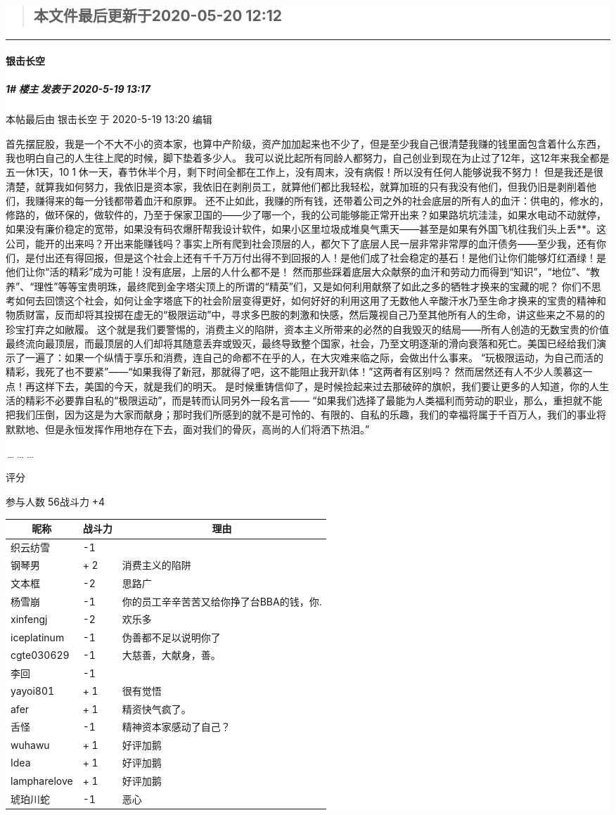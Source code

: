 > ## **本文件最后更新于2020-05-20 12:12** 



-----

####  银击长空  
##### 1#       楼主       发表于 2020-5-19 13:17



 本帖最后由 银击长空 于 2020-5-19 13:20 编辑 

首先摆屁股，我是一个不大不小的资本家，也算中产阶级，资产加加起来也不少了，但是至少我自己很清楚我赚的钱里面包含着什么东西，我也明白自己的人生往上爬的时候，脚下垫着多少人。
我可以说比起所有同龄人都努力，自己创业到现在为止过了12年，这12年来我全都是五一休1天，10 1 休一天，春节休半个月，剩下时间全都在工作上，没有周末，没有病假！所以没有任何人能够说我不努力！
但是我还是很清楚，就算我如何努力，我依旧是资本家，我依旧在剥削员工，就算他们都比我轻松，就算加班的只有我没有他们，但我仍旧是剥削着他们，我赚得来的每一分钱都带着血汗和原罪。
还不止如此，我赚的所有钱，还带着公司之外的社会底层的所有人的血汗：供电的，修水的，修路的，做环保的，做软件的，乃至于保家卫国的——少了哪一个，我的公司能够能正常开出来？如果路坑坑洼洼，如果水电动不动就停，如果没有廉价稳定的宽带，如果没有码农爆肝帮我设计软件，如果小区里垃圾成堆臭气熏天——甚至是如果有外国飞机往我们头上丢**。这公司，能开的出来吗？开出来能赚钱吗？事实上所有爬到社会顶层的人，都欠下了底层人民一层非常非常厚的血汗债务——至少我，还有你们，是付出还有得回报，但是这个社会上还有千千万万付出得不到回报的人！是他们成了社会稳定的基石！是他们让你们能够灯红酒绿！是他们让你“活的精彩”成为可能！没有底层，上层的人什么都不是！
然而那些踩着底层大众献祭的血汗和劳动力而得到“知识”，“地位”、“教养”、“理性”等等宝贵明珠，最终爬到金字塔尖顶上的所谓的“精英”们，又是如何利用献祭了如此之多的牺牲才换来的宝藏的呢？
你们不思考如何去回馈这个社会，如何让金字塔底下的社会阶层变得更好，如何好好的利用这用了无数他人辛酸汗水乃至生命才换来的宝贵的精神和物质财富，反而却将其投掷在虚无的“极限运动”中，寻求多巴胺的刺激和快感，然后蔑视自己乃至其他所有人的生命，讲这些来之不易的的珍宝打弃之如敝履。
这个就是我们要警惕的，消费主义的陷阱，资本主义所带来的必然的自我毁灭的结局——所有人创造的无数宝贵的价值最终流向最顶层，而最顶层的人们却将其随意丢弃或毁灭，最终导致整个国家，社会，乃至文明逐渐的滑向衰落和死亡。美国已经给我们演示了一遍了：如果一个纵情于享乐和消费，连自己的命都不在乎的人，在大灾难来临之际，会做出什么事来。
“玩极限运动，为自己而活的精彩，我死了也不要紧”——“如果我得了新冠，那就得了吧，这不能阻止我开趴体！”这两者有区别吗？
然而居然还有人不少人羡慕这一点！再这样下去，美国的今天，就是我们的明天。
是时候重铸信仰了，是时候捡起来过去那破碎的旗帜，我们要让更多的人知道，你的人生活的精彩不必要靠自私的“极限运动”，而是转而认同另外一段名言——
“如果我们选择了最能为人类福利而劳动的职业，那么，重担就不能把我们压倒，因为这是为大家而献身；那时我们所感到的就不是可怜的、有限的、自私的乐趣，我们的幸福将属于千百万人，我们的事业将默默地、但是永恒发挥作用地存在下去，面对我们的骨灰，高尚的人们将洒下热泪。”




﹍﹍﹍

评分





 参与人数 56战斗力 +4

|昵称|战斗力|理由|
|----|---|---|
| 织云纺雪|-1||
| 钢琴男| + 2|消费主义的陷阱|
| 文本框|-2|思路广|
| 杨雪崩|-1|你的员工辛辛苦苦又给你挣了台BBA的钱，你.|
| xinfengj|-2|欢乐多|
| iceplatinum|-1|伪善都不足以说明你了|
| cgte030629|-1|大慈善，大献身，善。|
| 李回|-1||
| yayoi801| + 1|很有觉悟|
| afer| + 1|精资快气疯了。|
| 舌怪|-1|精神资本家感动了自己？|
| wuhawu| + 1|好评加鹅|
| Idea| + 1|好评加鹅|
| lampharelove| + 1|好评加鹅|
| 琥珀川蛇|-1|恶心|